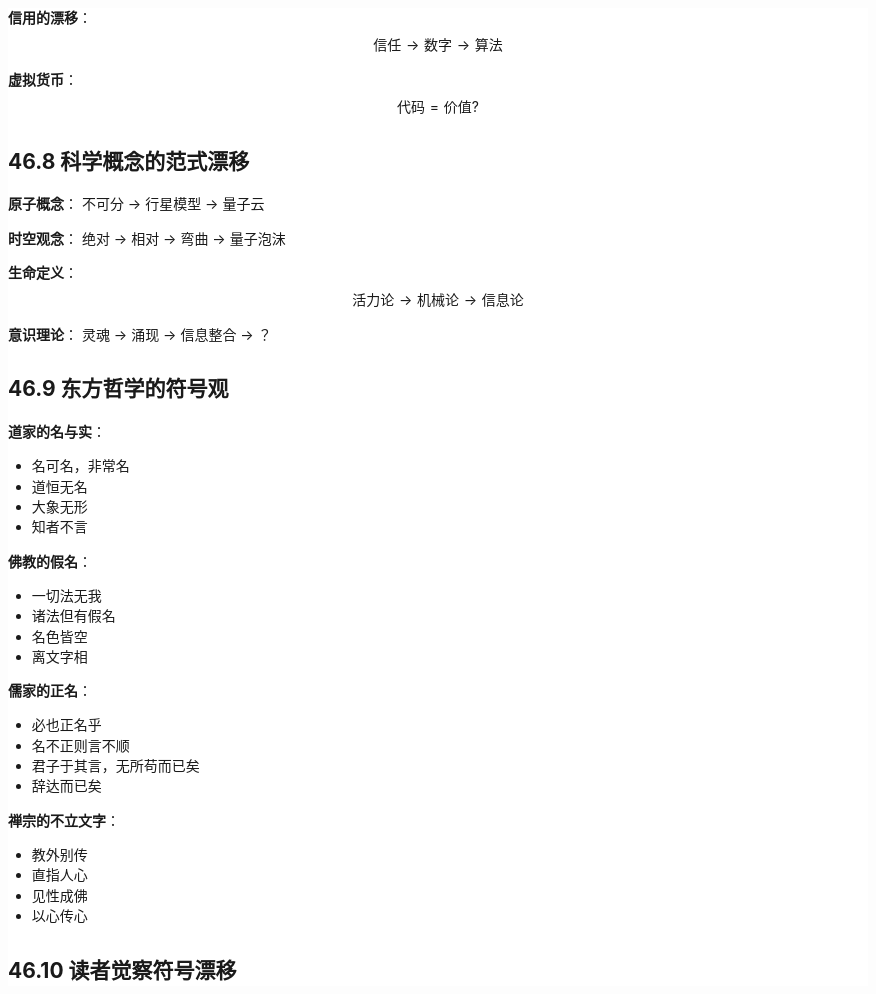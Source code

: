 **信用的漂移**：
$$
\text{信任} \rightarrow \text{数字} \rightarrow \text{算法}
$$

**虚拟货币**：
$$
\text{代码} = \text{价值}?
$$

## 46.8 科学概念的范式漂移

**原子概念**：
不可分 → 行星模型 → 量子云

**时空观念**：
绝对 → 相对 → 弯曲 → 量子泡沫

**生命定义**：
$$
\text{活力论} \rightarrow \text{机械论} \rightarrow \text{信息论}
$$

**意识理论**：
灵魂 → 涌现 → 信息整合 → ？

## 46.9 东方哲学的符号观

**道家的名与实**：
- 名可名，非常名
- 道恒无名
- 大象无形
- 知者不言

**佛教的假名**：
- 一切法无我
- 诸法但有假名
- 名色皆空
- 离文字相

**儒家的正名**：
- 必也正名乎
- 名不正则言不顺
- 君子于其言，无所苟而已矣
- 辞达而已矣

**禅宗的不立文字**：
- 教外别传
- 直指人心
- 见性成佛
- 以心传心

## 46.10 读者觉察符号漂移
